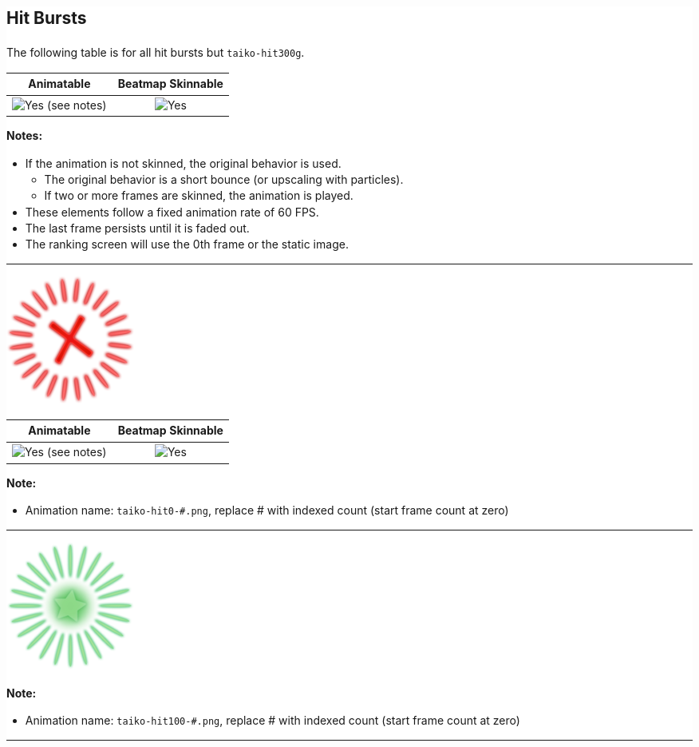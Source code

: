 ## Hit Bursts

The following table is for all hit bursts but `taiko-hit300g`.

| Animatable               | Beatmap Skinnable |
|:------------------------:|:-----------------:|
| ![Yes][true] (see notes) | ![Yes][true]      |

**Notes:**

- If the animation is not skinned, the original behavior is used.
  - The original behavior is a short bounce (or upscaling with particles).
  - If two or more frames are skinned, the animation is played.
- These elements follow a fixed animation rate of 60 FPS.
- The last frame persists until it is faded out.
- The ranking screen will use the 0th frame or the static image.

---

![](img/taiko-hit0.png "taiko-hit0.png")

| Animatable               | Beatmap Skinnable |
|:------------------------:|:-----------------:|
| ![Yes][true] (see notes) | ![Yes][true]      |

**Note:**

- Animation name: `taiko-hit0-#.png`, replace # with indexed count (start frame count at zero)

---

![](img/taiko-hit100.png "taiko-hit100.png")

**Note:**

- Animation name: `taiko-hit100-#.png`, replace # with indexed count (start frame count at zero)

---

[true]: /wiki/shared/True.png
[false]: /wiki/shared/False.png